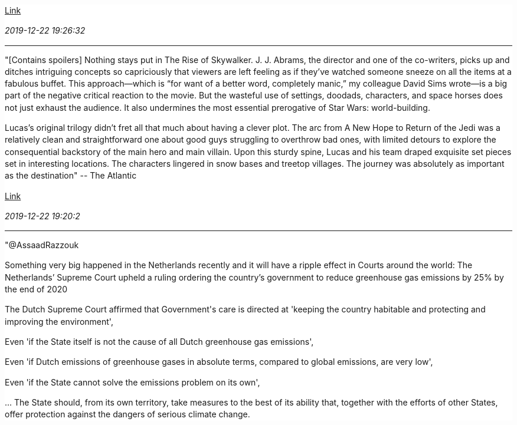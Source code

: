 [Link](https://www.theatlantic.com/health/archive/2019/12/why-people-hated-mayor-petes-wine-cave-fundraiser/604009/)

*2019-12-22 19:26:32*

---

"[Contains spoilers] Nothing stays put in The Rise of
Skywalker. J. J. Abrams, the director and one of the co-writers, picks
up and ditches intriguing concepts so capriciously that viewers are
left feeling as if they’ve watched someone sneeze on all the items at
a fabulous buffet. This approach—which is “for want of a better word,
completely manic,” my colleague David Sims wrote—is a big part of the
negative critical reaction to the movie. But the wasteful use of
settings, doodads, characters, and space horses does not just exhaust
the audience. It also undermines the most essential prerogative of
Star Wars: world-building.

Lucas’s original trilogy didn’t fret all that much about having a
clever plot. The arc from A New Hope to Return of the Jedi was a
relatively clean and straightforward one about good guys struggling to
overthrow bad ones, with limited detours to explore the consequential
backstory of the main hero and main villain. Upon this sturdy spine,
Lucas and his team draped exquisite set pieces set in interesting
locations. The characters lingered in snow bases and treetop
villages. The journey was absolutely as important as the destination" -- The Atlantic

[Link](https://www.theatlantic.com/entertainment/archive/2019/12/star-wars-rise-skywalker-gives-world-building/604000)

*2019-12-22 19:20:2*

---

"@AssaadRazzouk

Something very big happened in the Netherlands recently and it will
have a ripple effect in Courts around the world: The Netherlands’
Supreme Court upheld a ruling ordering the country’s government to
reduce greenhouse gas emissions by 25% by the end of 2020

The Dutch Supreme Court affirmed that Government's care is directed at
'keeping the country habitable and protecting and improving the
environment',

Even 'if the State itself is not the cause of all Dutch greenhouse gas
emissions',

Even 'if Dutch emissions of greenhouse gases in absolute terms,
compared to global emissions, are very low',

Even 'if the State cannot solve the emissions problem on its own',

... The State should, from its own territory, take measures to the
best of its ability that, together with the efforts of other States,
offer protection against the dangers of serious climate change.
